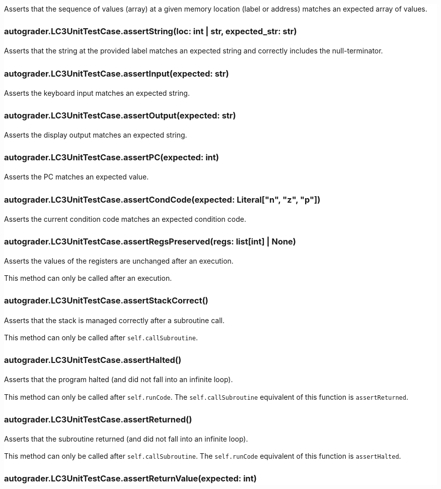 Asserts that the sequence of values (array) at a given memory location (label or address) matches an expected array of values.

### autograder.LC3UnitTestCase.assertString(loc: int | str, expected_str: str)

Asserts that the string at the provided label matches an expected string and correctly includes the null-terminator.

### autograder.LC3UnitTestCase.assertInput(expected: str)

Asserts the keyboard input matches an expected string.

### autograder.LC3UnitTestCase.assertOutput(expected: str)

Asserts the display output matches an expected string.

### autograder.LC3UnitTestCase.assertPC(expected: int)

Asserts the PC matches an expected value.

### autograder.LC3UnitTestCase.assertCondCode(expected: Literal["n", "z", "p"])

Asserts the current condition code matches an expected condition code.

### autograder.LC3UnitTestCase.assertRegsPreserved(regs: list[int] | None)

Asserts the values of the registers are unchanged after an execution.

This method can only be called after an execution.

### autograder.LC3UnitTestCase.assertStackCorrect()

Asserts that the stack is managed correctly after a subroutine call.

This method can only be called after `self.callSubroutine`.

### autograder.LC3UnitTestCase.assertHalted()

Asserts that the program halted (and did not fall into an infinite loop).

This method can only be called after `self.runCode`.
The `self.callSubroutine` equivalent of this function is `assertReturned`.

### autograder.LC3UnitTestCase.assertReturned()

Asserts that the subroutine returned (and did not fall into an infinite loop).

This method can only be called after `self.callSubroutine`.
The `self.runCode` equivalent of this function is `assertHalted`.

### autograder.LC3UnitTestCase.assertReturnValue(expected: int)
